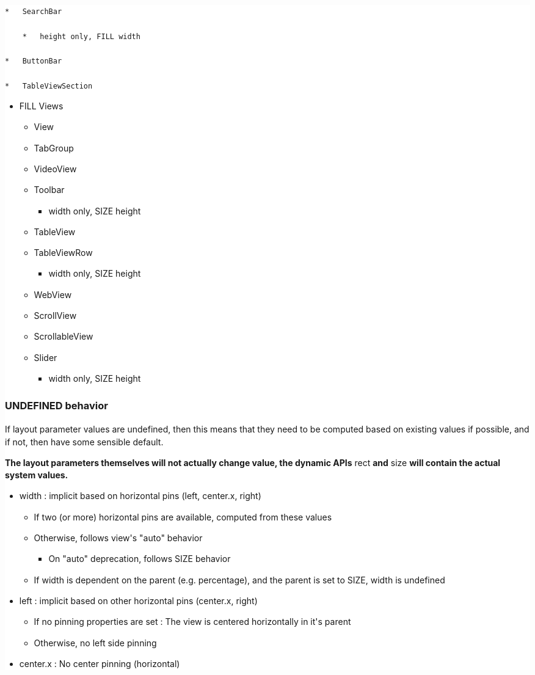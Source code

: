     *   SearchBar
        
        *   height only, FILL width
            
    *   ButtonBar
        
    *   TableViewSection
        

*   FILL Views
    
    *   View
        
    *   TabGroup
        
    *   VideoView
        
    *   Toolbar
        
        *   width only, SIZE height
            
    *   TableView
        
    *   TableViewRow
        
        *   width only, SIZE height
            
    *   WebView
        
    *   ScrollView
        
    *   ScrollableView
        
    *   Slider
        
        *   width only, SIZE height
            

### UNDEFINED behavior

If layout parameter values are undefined, then this means that they need to be computed based on existing values if possible, and if not, then have some sensible default.

**The layout parameters themselves will not actually change value, the dynamic APIs** rect **and** size **will contain the actual system values.**

*   width : implicit based on horizontal pins (left, center.x, right)
    
    *   If two (or more) horizontal pins are available, computed from these values
        
    *   Otherwise, follows view's "auto" behavior
        
        *   On "auto" deprecation, follows SIZE behavior
            
    *   If width is dependent on the parent (e.g. percentage), and the parent is set to SIZE, width is undefined
        
*   left : implicit based on other horizontal pins (center.x, right)
    
    *   If no pinning properties are set : The view is centered horizontally in it's parent
        
    *   Otherwise, no left side pinning
        
*   center.x : No center pinning (horizontal)
    